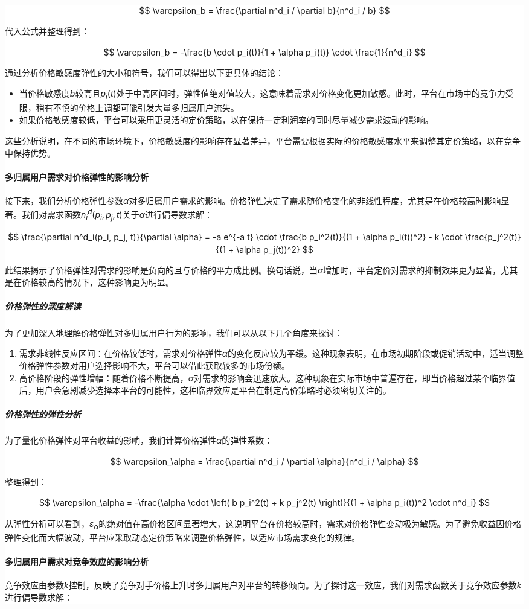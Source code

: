 $$
\varepsilon_b = \frac{\partial n^d_i / \partial b}{n^d_i / b}
$$

代入公式并整理得到：

$$
\varepsilon_b = -\frac{b \cdot p_i(t)}{1 + \alpha p_i(t)} \cdot \frac{1}{n^d_i}
$$

通过分析价格敏感度弹性的大小和符号，我们可以得出以下更具体的结论：

- 当价格敏感度$b$较高且$p_i(t)$处于中高区间时，弹性值绝对值较大，这意味着需求对价格变化更加敏感。此时，平台在市场中的竞争力受限，稍有不慎的价格上调都可能引发大量多归属用户流失。
- 如果价格敏感度较低，平台可以采用更灵活的定价策略，以在保持一定利润率的同时尽量减少需求波动的影响。

这些分析说明，在不同的市场环境下，价格敏感度的影响存在显著差异，平台需要根据实际的价格敏感度水平来调整其定价策略，以在竞争中保持优势。

#### 多归属用户需求对价格弹性的影响分析

接下来，我们分析价格弹性参数$\alpha$对多归属用户需求的影响。价格弹性决定了需求随价格变化的非线性程度，尤其是在价格较高时影响显著。我们对需求函数$n^d_i(p_i, p_j, t)$关于$\alpha$进行偏导数求解：

$$
\frac{\partial n^d_i(p_i, p_j, t)}{\partial \alpha} = -a e^{-a t} \cdot \frac{b p_i^2(t)}{(1 + \alpha p_i(t))^2} - k \cdot \frac{p_j^2(t)}{(1 + \alpha p_j(t))^2}
$$

此结果揭示了价格弹性对需求的影响是负向的且与价格的平方成比例。换句话说，当$\alpha$增加时，平台定价对需求的抑制效果更为显著，尤其是在价格较高的情况下，这种影响更为明显。

##### 价格弹性的深度解读

为了更加深入地理解价格弹性对多归属用户行为的影响，我们可以从以下几个角度来探讨：

1. 需求非线性反应区间：在价格较低时，需求对价格弹性$\alpha$的变化反应较为平缓。这种现象表明，在市场初期阶段或促销活动中，适当调整价格弹性参数对用户选择影响不大，平台可以借此获取较多的市场份额。
2. 高价格阶段的弹性增幅：随着价格不断提高，$\alpha$对需求的影响会迅速放大。这种现象在实际市场中普遍存在，即当价格超过某个临界值后，用户会急剧减少选择本平台的可能性，这种临界效应是平台在制定高价策略时必须密切关注的。

##### 价格弹性的弹性分析

为了量化价格弹性对平台收益的影响，我们计算价格弹性$\alpha$的弹性系数：

$$
\varepsilon_\alpha = \frac{\partial n^d_i / \partial \alpha}{n^d_i / \alpha}
$$

整理得到：

$$
\varepsilon_\alpha = -\frac{\alpha \cdot \left( b p_i^2(t) + k p_j^2(t) \right)}{(1 + \alpha p_i(t))^2 \cdot n^d_i}
$$

从弹性分析可以看到，$\varepsilon_\alpha$的绝对值在高价格区间显著增大，这说明平台在价格较高时，需求对价格弹性变动极为敏感。为了避免收益因价格弹性变化而大幅波动，平台应采取动态定价策略来调整价格弹性，以适应市场需求变化的规律。

#### 多归属用户需求对竞争效应的影响分析

竞争效应由参数$k$控制，反映了竞争对手价格上升时多归属用户对平台的转移倾向。为了探讨这一效应，我们对需求函数关于竞争效应参数$k$进行偏导数求解：
